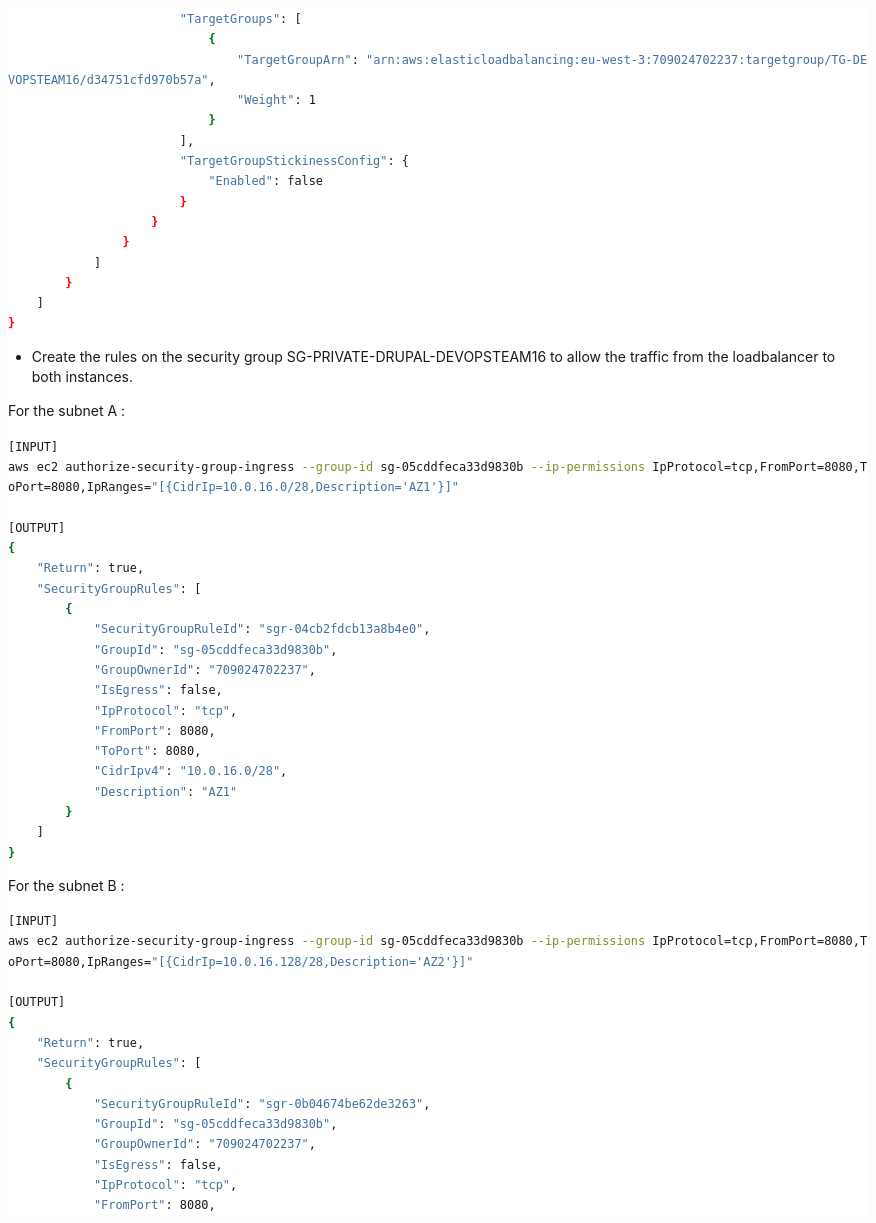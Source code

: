 ```bash
                        "TargetGroups": [
                            {
                                "TargetGroupArn": "arn:aws:elasticloadbalancing:eu-west-3:709024702237:targetgroup/TG-DEVOPSTEAM16/d34751cfd970b57a",
                                "Weight": 1
                            }
                        ],
                        "TargetGroupStickinessConfig": {
                            "Enabled": false
                        }
                    }
                }
            ]
        }
    ]
}


```

* Create the rules on the security group SG-PRIVATE-DRUPAL-DEVOPSTEAM16 to allow the traffic from the loadbalancer to both instances.

For the subnet A :
```bash
[INPUT]
aws ec2 authorize-security-group-ingress --group-id sg-05cddfeca33d9830b --ip-permissions IpProtocol=tcp,FromPort=8080,ToPort=8080,IpRanges="[{CidrIp=10.0.16.0/28,Description='AZ1'}]"

[OUTPUT]
{
    "Return": true,
    "SecurityGroupRules": [
        {
            "SecurityGroupRuleId": "sgr-04cb2fdcb13a8b4e0",
            "GroupId": "sg-05cddfeca33d9830b",
            "GroupOwnerId": "709024702237",
            "IsEgress": false,
            "IpProtocol": "tcp",
            "FromPort": 8080,
            "ToPort": 8080,
            "CidrIpv4": "10.0.16.0/28",
            "Description": "AZ1"
        }
    ]
}
```

For the subnet B :
```bash
[INPUT]
aws ec2 authorize-security-group-ingress --group-id sg-05cddfeca33d9830b --ip-permissions IpProtocol=tcp,FromPort=8080,ToPort=8080,IpRanges="[{CidrIp=10.0.16.128/28,Description='AZ2'}]"

[OUTPUT]
{
    "Return": true,
    "SecurityGroupRules": [
        {
            "SecurityGroupRuleId": "sgr-0b04674be62de3263",
            "GroupId": "sg-05cddfeca33d9830b",
            "GroupOwnerId": "709024702237",
            "IsEgress": false,
            "IpProtocol": "tcp",
            "FromPort": 8080,
```